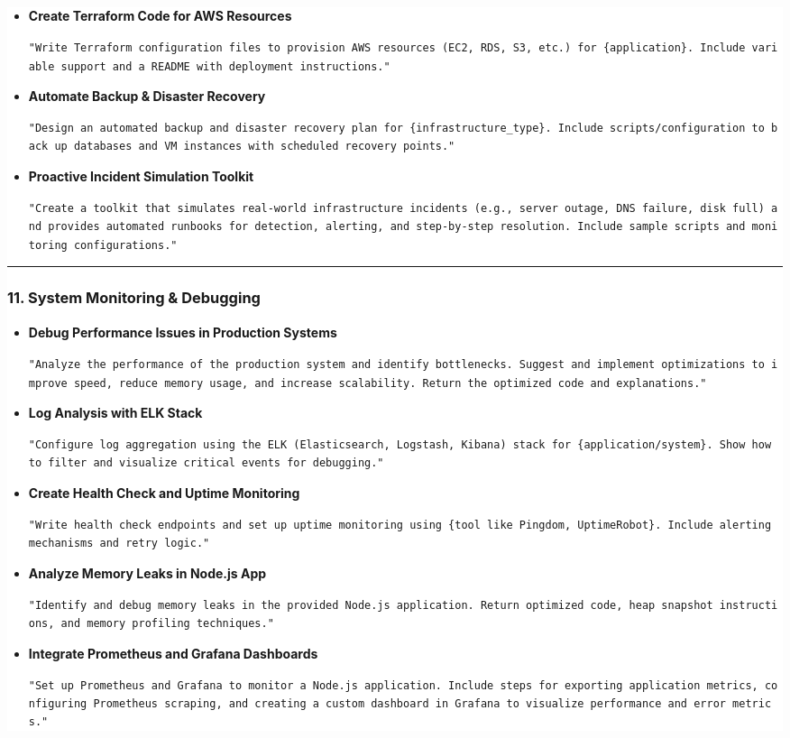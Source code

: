 * **Create Terraform Code for AWS Resources**

  ```text
  "Write Terraform configuration files to provision AWS resources (EC2, RDS, S3, etc.) for {application}. Include variable support and a README with deployment instructions."
  ```

* **Automate Backup & Disaster Recovery**

  ```text
  "Design an automated backup and disaster recovery plan for {infrastructure_type}. Include scripts/configuration to back up databases and VM instances with scheduled recovery points."
  ```
* **Proactive Incident Simulation Toolkit**
  
  ```text
  "Create a toolkit that simulates real-world infrastructure incidents (e.g., server outage, DNS failure, disk full) and provides automated runbooks for detection, alerting, and step-by-step resolution. Include sample scripts and monitoring configurations."
  ```

---

### **11. System Monitoring & Debugging**

* **Debug Performance Issues in Production Systems**

  ```text
  "Analyze the performance of the production system and identify bottlenecks. Suggest and implement optimizations to improve speed, reduce memory usage, and increase scalability. Return the optimized code and explanations."
  ```

* **Log Analysis with ELK Stack**

  ```text
  "Configure log aggregation using the ELK (Elasticsearch, Logstash, Kibana) stack for {application/system}. Show how to filter and visualize critical events for debugging."
  ```

* **Create Health Check and Uptime Monitoring**

  ```text
  "Write health check endpoints and set up uptime monitoring using {tool like Pingdom, UptimeRobot}. Include alerting mechanisms and retry logic."
  ```

* **Analyze Memory Leaks in Node.js App**

  ```text
  "Identify and debug memory leaks in the provided Node.js application. Return optimized code, heap snapshot instructions, and memory profiling techniques."
  ```

* **Integrate Prometheus and Grafana Dashboards**
  ```text
  "Set up Prometheus and Grafana to monitor a Node.js application. Include steps for exporting application metrics, configuring Prometheus scraping, and creating a custom dashboard in Grafana to visualize performance and error metrics."
  ```
